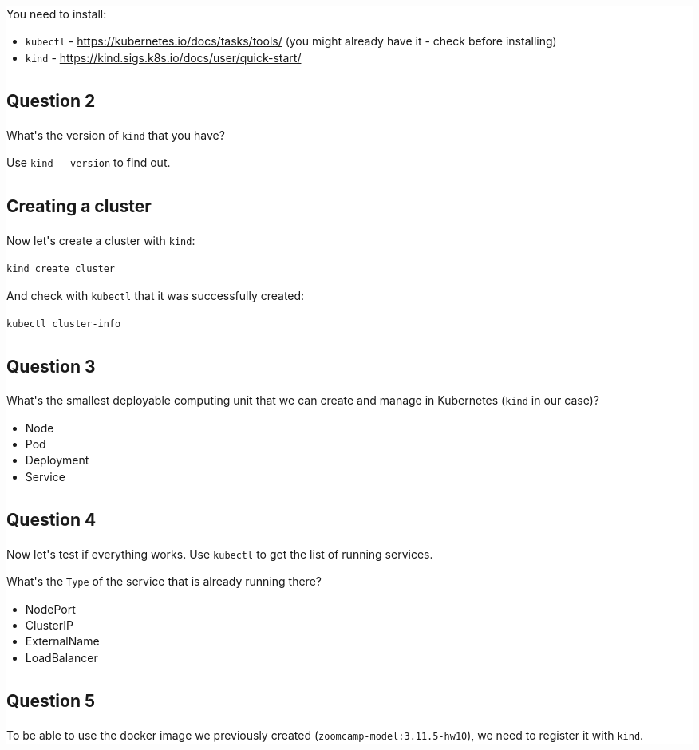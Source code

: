 You need to install:

* `kubectl` - https://kubernetes.io/docs/tasks/tools/ (you might already have it - check before installing)
* `kind` - https://kind.sigs.k8s.io/docs/user/quick-start/


## Question 2

What's the version of `kind` that you have? 

Use `kind --version` to find out.


## Creating a cluster

Now let's create a cluster with `kind`:

```bash
kind create cluster
```

And check with `kubectl` that it was successfully created:

```bash
kubectl cluster-info
```


## Question 3

What's the smallest deployable computing unit that we can create and manage 
in Kubernetes (`kind` in our case)?

* Node
* Pod
* Deployment
* Service


## Question 4

Now let's test if everything works. Use `kubectl` to get the list of running services.

What's the `Type` of the service that is already running there?

* NodePort
* ClusterIP
* ExternalName
* LoadBalancer


## Question 5

To be able to use the docker image we previously created (`zoomcamp-model:3.11.5-hw10`),
we need to register it with `kind`.
